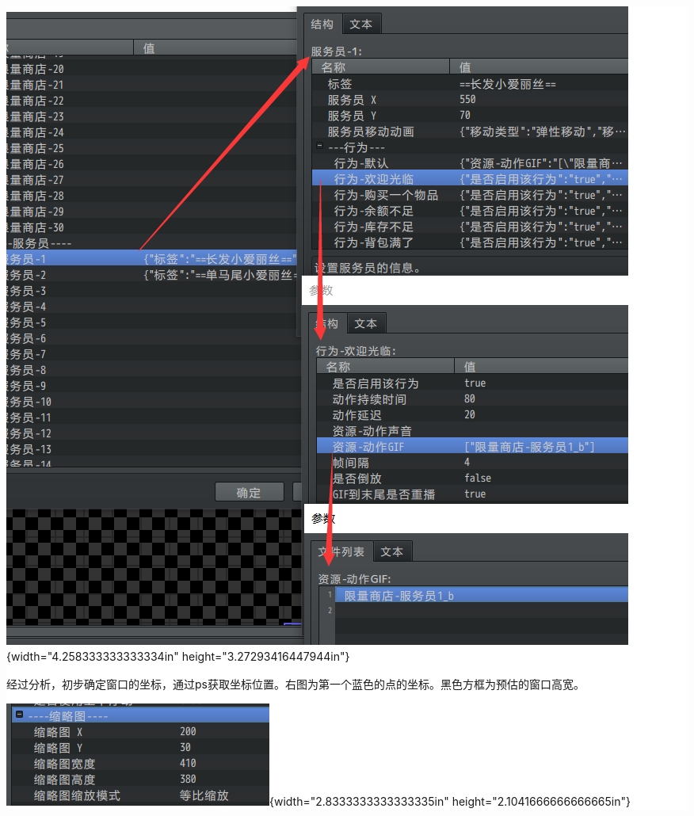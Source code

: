![](./MediaFolder/media/image20.png){width="4.258333333333334in"
height="3.27293416447944in"}

经过分析，初步确定窗口的坐标，通过ps获取坐标位置。右图为第一个蓝色的点的坐标。黑色方框为预估的窗口高宽。

![](./MediaFolder/media/image21.png){width="2.8333333333333335in"
height="2.1041666666666665in"}